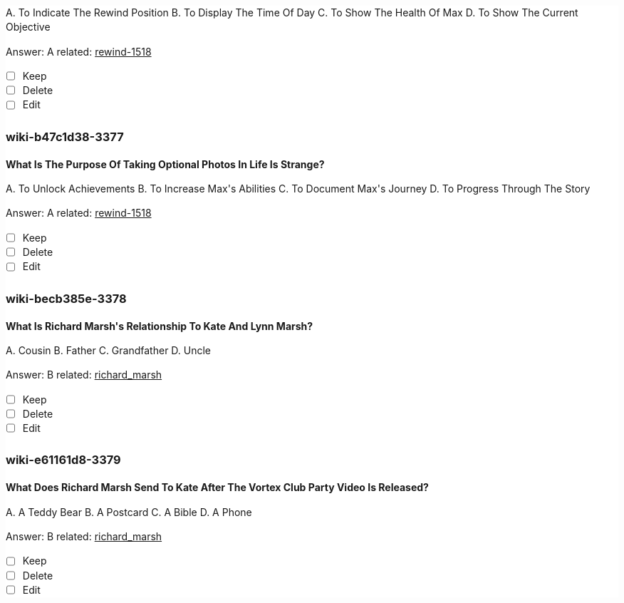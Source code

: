 A. To Indicate The Rewind Position
B. To Display The Time Of Day
C. To Show The Health Of Max
D. To Show The Current Objective

Answer: A
related: [rewind-1518](../wiki-pages-chunks/rewind-1518.txt)

- [ ] Keep
- [ ] Delete
- [ ] Edit

### wiki-b47c1d38-3377

**What Is The Purpose Of Taking Optional Photos In Life Is Strange?**

A. To Unlock Achievements
B. To Increase Max's Abilities
C. To Document Max's Journey
D. To Progress Through The Story

Answer: A
related: [rewind-1518](../wiki-pages-chunks/rewind-1518.txt)

- [ ] Keep
- [ ] Delete
- [ ] Edit

### wiki-becb385e-3378

**What Is Richard Marsh's Relationship To Kate And Lynn Marsh?**

A. Cousin
B. Father
C. Grandfather
D. Uncle

Answer: B
related: [richard_marsh](../wiki-pages-chunks/richard_marsh.txt)

- [ ] Keep
- [ ] Delete
- [ ] Edit

### wiki-e61161d8-3379

**What Does Richard Marsh Send To Kate After The Vortex Club Party Video Is Released?**

A. A Teddy Bear
B. A Postcard
C. A Bible
D. A Phone

Answer: B
related: [richard_marsh](../wiki-pages-chunks/richard_marsh.txt)

- [ ] Keep
- [ ] Delete
- [ ] Edit
